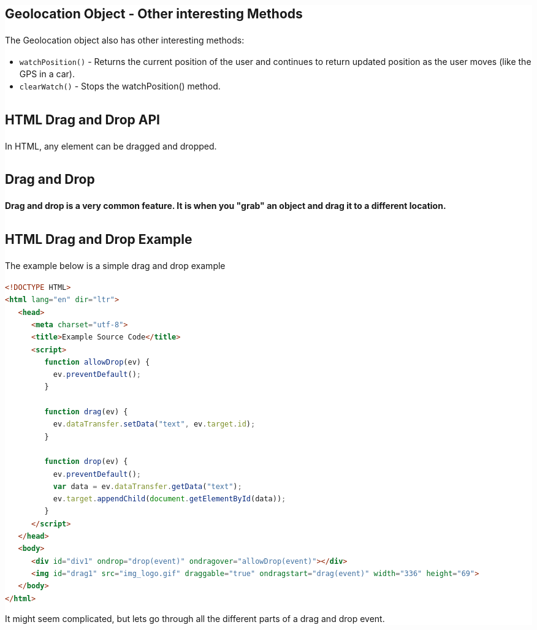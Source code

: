 ## Geolocation Object - Other interesting Methods

The Geolocation object also has other interesting methods:

- `watchPosition()` - Returns the current position of the user and continues to return updated position as the user moves (like the GPS in a car).
- `clearWatch()` - Stops the watchPosition() method.

## HTML Drag and Drop API

In HTML, any element can be dragged and dropped.

## Drag and Drop

**Drag and drop is a very common feature. It is when you "grab" an object and drag it to a different location.**
  
## HTML Drag and Drop Example

The example below is a simple drag and drop example

``` html
<!DOCTYPE HTML>
<html lang="en" dir="ltr">
   <head>
      <meta charset="utf-8">
      <title>Example Source Code</title>
      <script>
         function allowDrop(ev) {
           ev.preventDefault();
         }
         
         function drag(ev) {
           ev.dataTransfer.setData("text", ev.target.id);
         }
         
         function drop(ev) {
           ev.preventDefault();
           var data = ev.dataTransfer.getData("text");
           ev.target.appendChild(document.getElementById(data));
         }
      </script>
   </head>
   <body>
      <div id="div1" ondrop="drop(event)" ondragover="allowDrop(event)"></div>
      <img id="drag1" src="img_logo.gif" draggable="true" ondragstart="drag(event)" width="336" height="69">
   </body>
</html>
```
It might seem complicated, but lets go through all the different parts of a drag and drop event.
